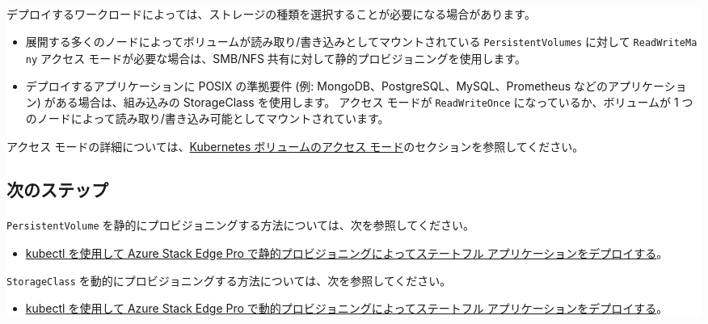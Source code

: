 デプロイするワークロードによっては、ストレージの種類を選択することが必要になる場合があります。 

- 展開する多くのノードによってボリュームが読み取り/書き込みとしてマウントされている `PersistentVolumes` に対して `ReadWriteMany` アクセス モードが必要な場合は、SMB/NFS 共有に対して静的プロビジョニングを使用します。

- デプロイするアプリケーションに POSIX の準拠要件 (例: MongoDB、PostgreSQL、MySQL、Prometheus などのアプリケーション) がある場合は、組み込みの StorageClass を使用します。 アクセス モードが `ReadWriteOnce` になっているか、ボリュームが 1 つのノードによって読み取り/書き込み可能としてマウントされています。 


アクセス モードの詳細については、[Kubernetes ボリュームのアクセス モード](https://kubernetes.io/docs/concepts/storage/persistent-volumes/#access-modes)のセクションを参照してください。


## <a name="next-steps"></a>次のステップ

`PersistentVolume` を静的にプロビジョニングする方法については、次を参照してください。

- [kubectl を使用して Azure Stack Edge Pro で静的プロビジョニングによってステートフル アプリケーションをデプロイする](azure-stack-edge-gpu-deploy-stateful-application-static-provision-kubernetes.md)。

`StorageClass` を動的にプロビジョニングする方法については、次を参照してください。

- [kubectl を使用して Azure Stack Edge Pro で動的プロビジョニングによってステートフル アプリケーションをデプロイする](azure-stack-edge-gpu-deploy-stateful-application-dynamic-provision-kubernetes.md)。
